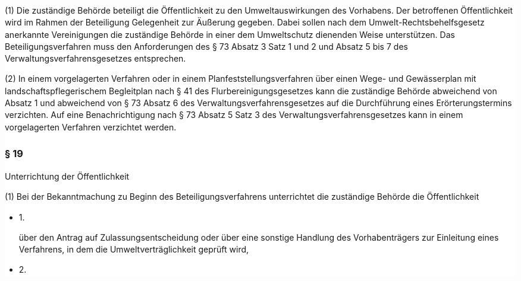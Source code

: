 (1) Die zuständige Behörde beteiligt die Öffentlichkeit zu den
Umweltauswirkungen des Vorhabens. Der betroffenen Öffentlichkeit wird im
Rahmen der Beteiligung Gelegenheit zur Äußerung gegeben. Dabei sollen
nach dem Umwelt-Rechtsbehelfsgesetz anerkannte Vereinigungen die
zuständige Behörde in einer dem Umweltschutz dienenden Weise
unterstützen. Das Beteiligungsverfahren muss den Anforderungen des § 73
Absatz 3 Satz 1 und 2 und Absatz 5 bis 7 des
Verwaltungsverfahrensgesetzes entsprechen.

</div>

<div class="jurAbsatz">

(2) In einem vorgelagerten Verfahren oder in einem
Planfeststellungsverfahren über einen Wege- und Gewässerplan mit
landschaftspflegerischem Begleitplan nach § 41 des
Flurbereinigungsgesetzes kann die zuständige Behörde abweichend von
Absatz 1 und abweichend von § 73 Absatz 6 des
Verwaltungsverfahrensgesetzes auf die Durchführung eines
Erörterungstermins verzichten. Auf eine Benachrichtigung nach § 73
Absatz 5 Satz 3 des Verwaltungsverfahrensgesetzes kann in einem
vorgelagerten Verfahren verzichtet werden.

</div>

</div>

</div>

</div>

<span id="BJNR102050990BJNE006301360.html"></span>

### § 19  
Unterrichtung der Öffentlichkeit

<div>

<div class="jnhtml">

<div>

<div class="jurAbsatz">

(1) Bei der Bekanntmachung zu Beginn des Beteiligungsverfahrens
unterrichtet die zuständige Behörde die Öffentlichkeit

  - 1\.
    
    <div style="">
    
    über den Antrag auf Zulassungsentscheidung oder über eine sonstige
    Handlung des Vorhabenträgers zur Einleitung eines Verfahrens, in dem
    die Umweltverträglichkeit geprüft wird,
    
    </div>

  - 2\.
    